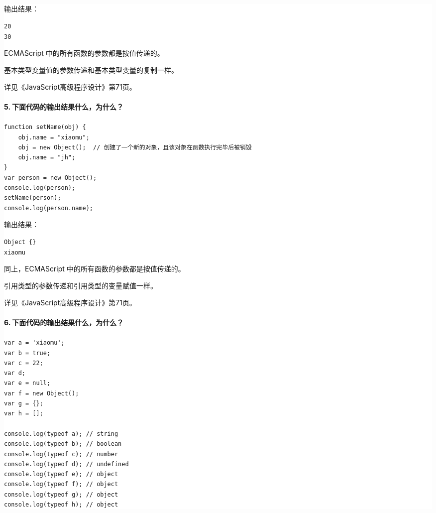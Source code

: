 输出结果：

```
20
30
```

ECMAScript 中的所有函数的参数都是按值传递的。

基本类型变量值的参数传递和基本类型变量的复制一样。

详见《JavaScript高级程序设计》第71页。

#### 5. 下面代码的输出结果什么，为什么？

```
function setName(obj) {
	obj.name = "xiaomu";
	obj = new Object();  // 创建了一个新的对象，且该对象在函数执行完毕后被销毁
	obj.name = "jh"; 
}
var person = new Object();
console.log(person);
setName(person);
console.log(person.name);
```

输出结果：

```
Object {}
xiaomu
```

同上，ECMAScript 中的所有函数的参数都是按值传递的。

引用类型的参数传递和引用类型的变量赋值一样。

详见《JavaScript高级程序设计》第71页。



#### 6. 下面代码的输出结果什么，为什么？
	
```
var a = 'xiaomu';
var b = true;
var c = 22;
var d;
var e = null;
var f = new Object();
var g = {};
var h = [];
	
console.log(typeof a); // string
console.log(typeof b); // boolean
console.log(typeof c); // number
console.log(typeof d); // undefined
console.log(typeof e); // object
console.log(typeof f); // object
console.log(typeof g); // object
console.log(typeof h); // object
```
